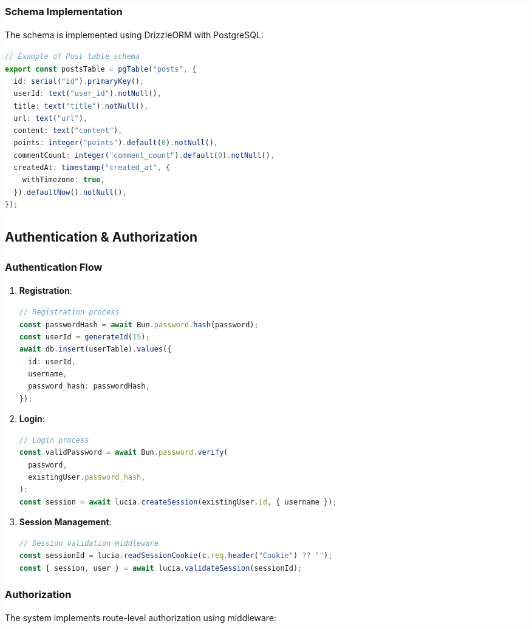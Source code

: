 ### Schema Implementation
The schema is implemented using DrizzleORM with PostgreSQL:

```typescript
// Example of Post table schema
export const postsTable = pgTable("posts", {
  id: serial("id").primaryKey(),
  userId: text("user_id").notNull(),
  title: text("title").notNull(),
  url: text("url"),
  content: text("content"),
  points: integer("points").default(0).notNull(),
  commentCount: integer("comment_count").default(0).notNull(),
  createdAt: timestamp("created_at", {
    withTimezone: true,
  }).defaultNow().notNull(),
});
```

## Authentication & Authorization

### Authentication Flow
1. **Registration**:
   ```typescript
   // Registration process
   const passwordHash = await Bun.password.hash(password);
   const userId = generateId(15);
   await db.insert(userTable).values({
     id: userId,
     username,
     password_hash: passwordHash,
   });
   ```

2. **Login**:
   ```typescript
   // Login process
   const validPassword = await Bun.password.verify(
     password,
     existingUser.password_hash,
   );
   const session = await lucia.createSession(existingUser.id, { username });
   ```

3. **Session Management**:
   ```typescript
   // Session validation middleware
   const sessionId = lucia.readSessionCookie(c.req.header("Cookie") ?? "");
   const { session, user } = await lucia.validateSession(sessionId);
   ```

### Authorization
The system implements route-level authorization using middleware:

